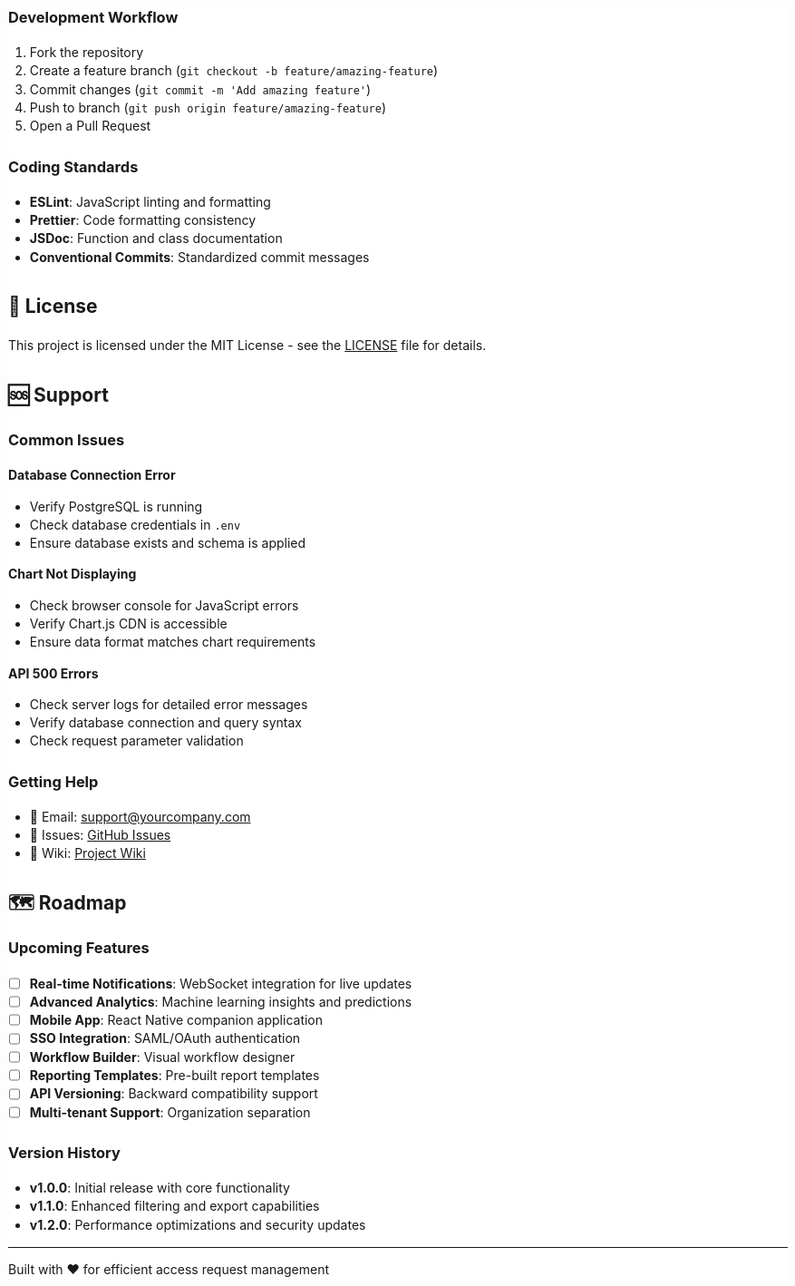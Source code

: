 ### Development Workflow
1. Fork the repository
2. Create a feature branch (`git checkout -b feature/amazing-feature`)
3. Commit changes (`git commit -m 'Add amazing feature'`)
4. Push to branch (`git push origin feature/amazing-feature`)
5. Open a Pull Request

### Coding Standards
- **ESLint**: JavaScript linting and formatting
- **Prettier**: Code formatting consistency
- **JSDoc**: Function and class documentation
- **Conventional Commits**: Standardized commit messages

## 📝 License

This project is licensed under the MIT License - see the [LICENSE](LICENSE) file for details.

## 🆘 Support

### Common Issues

**Database Connection Error**
- Verify PostgreSQL is running
- Check database credentials in `.env`
- Ensure database exists and schema is applied

**Chart Not Displaying**
- Check browser console for JavaScript errors
- Verify Chart.js CDN is accessible
- Ensure data format matches chart requirements

**API 500 Errors**
- Check server logs for detailed error messages
- Verify database connection and query syntax
- Check request parameter validation

### Getting Help
- 📧 Email: support@yourcompany.com
- 🐛 Issues: [GitHub Issues](https://github.com/yourusername/access-request-dashboard/issues)
- 📖 Wiki: [Project Wiki](https://github.com/yourusername/access-request-dashboard/wiki)

## 🗺️ Roadmap

### Upcoming Features
- [ ] **Real-time Notifications**: WebSocket integration for live updates
- [ ] **Advanced Analytics**: Machine learning insights and predictions
- [ ] **Mobile App**: React Native companion application
- [ ] **SSO Integration**: SAML/OAuth authentication
- [ ] **Workflow Builder**: Visual workflow designer
- [ ] **Reporting Templates**: Pre-built report templates
- [ ] **API Versioning**: Backward compatibility support
- [ ] **Multi-tenant Support**: Organization separation

### Version History
- **v1.0.0**: Initial release with core functionality
- **v1.1.0**: Enhanced filtering and export capabilities
- **v1.2.0**: Performance optimizations and security updates

---

Built with ❤️ for efficient access request management